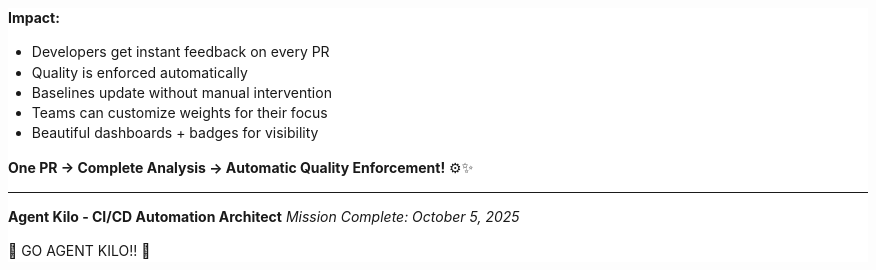 **Impact:**
- Developers get instant feedback on every PR
- Quality is enforced automatically
- Baselines update without manual intervention
- Teams can customize weights for their focus
- Beautiful dashboards + badges for visibility

**One PR → Complete Analysis → Automatic Quality Enforcement!** ⚙️✨

---

**Agent Kilo - CI/CD Automation Architect**
*Mission Complete: October 5, 2025*

🚀 GO AGENT KILO!! 🚀
